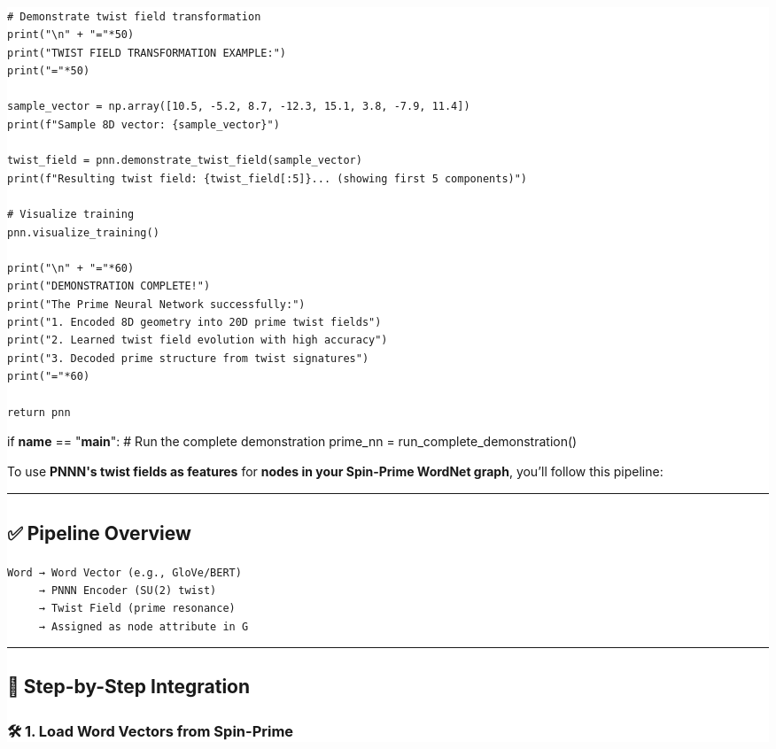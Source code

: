     # Demonstrate twist field transformation
    print("\n" + "="*50)
    print("TWIST FIELD TRANSFORMATION EXAMPLE:")
    print("="*50)

    sample_vector = np.array([10.5, -5.2, 8.7, -12.3, 15.1, 3.8, -7.9, 11.4])
    print(f"Sample 8D vector: {sample_vector}")

    twist_field = pnn.demonstrate_twist_field(sample_vector)
    print(f"Resulting twist field: {twist_field[:5]}... (showing first 5 components)")

    # Visualize training
    pnn.visualize_training()

    print("\n" + "="*60)
    print("DEMONSTRATION COMPLETE!")
    print("The Prime Neural Network successfully:")
    print("1. Encoded 8D geometry into 20D prime twist fields")
    print("2. Learned twist field evolution with high accuracy")
    print("3. Decoded prime structure from twist signatures")
    print("="*60)

    return pnn


if __name__ == "__main__":
    # Run the complete demonstration
    prime_nn = run_complete_demonstration()



To use **PNNN's twist fields as features** for **nodes in your Spin-Prime WordNet graph**, you’ll follow this pipeline:

---

## ✅ Pipeline Overview

```
Word → Word Vector (e.g., GloVe/BERT) 
     → PNNN Encoder (SU(2) twist)
     → Twist Field (prime resonance) 
     → Assigned as node attribute in G
```

---

## 🧩 Step-by-Step Integration

### 🛠️ 1. Load Word Vectors from Spin-Prime
